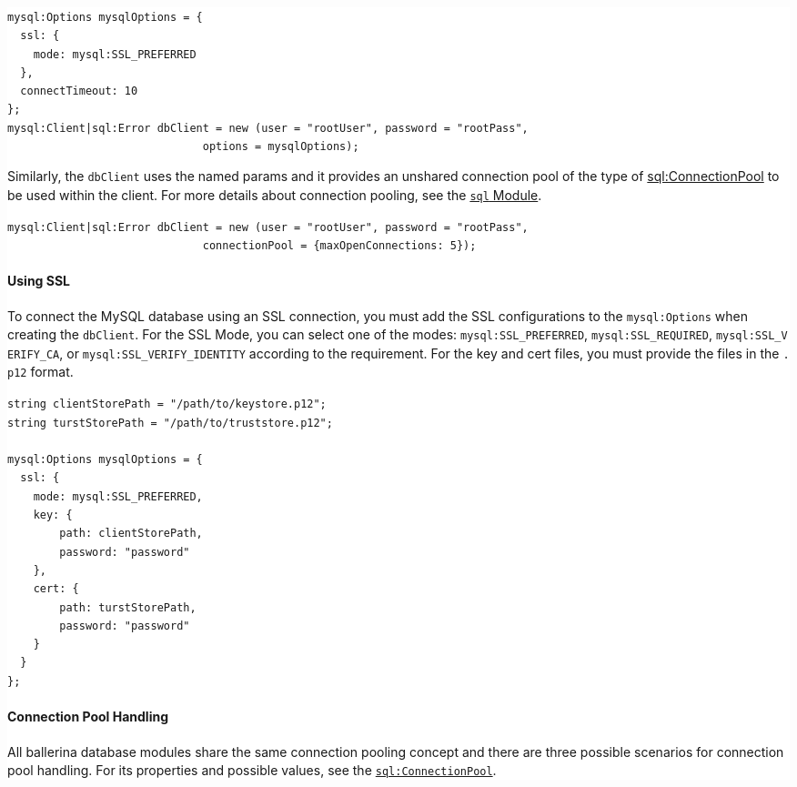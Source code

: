 ```ballerina
mysql:Options mysqlOptions = {
  ssl: {
    mode: mysql:SSL_PREFERRED
  },
  connectTimeout: 10
};
mysql:Client|sql:Error dbClient = new (user = "rootUser", password = "rootPass",
                              options = mysqlOptions);
```

Similarly, the `dbClient` uses the named params and it provides an unshared connection pool of the type of
[sql:ConnectionPool](https://docs.central.ballerina.io/ballerina/sql/latest/records/ConnectionPool)
to be used within the client.
For more details about connection pooling, see the [`sql` Module](https://docs.central.ballerina.io/ballerina/sql/latest).

```ballerina
mysql:Client|sql:Error dbClient = new (user = "rootUser", password = "rootPass",
                              connectionPool = {maxOpenConnections: 5});
```

#### Using SSL
To connect the MySQL database using an SSL connection, you must add the SSL configurations to the `mysql:Options` when creating the `dbClient`.
For the SSL Mode, you can select one of the modes: `mysql:SSL_PREFERRED`, `mysql:SSL_REQUIRED`, `mysql:SSL_VERIFY_CA`, or `mysql:SSL_VERIFY_IDENTITY` according to the requirement.
For the key and cert files, you must provide the files in the `.p12` format.

```ballerina
string clientStorePath = "/path/to/keystore.p12";
string turstStorePath = "/path/to/truststore.p12";

mysql:Options mysqlOptions = {
  ssl: {
    mode: mysql:SSL_PREFERRED,
    key: {
        path: clientStorePath,
        password: "password"
    },
    cert: {
        path: turstStorePath,
        password: "password"
    }
  }
};
```
#### Connection Pool Handling

All ballerina database modules share the same connection pooling concept and there are three possible scenarios for 
connection pool handling.  For its properties and possible values, see the [`sql:ConnectionPool`](https://docs.central.ballerina.io/ballerina/sql/latest/records/ConnectionPool).
